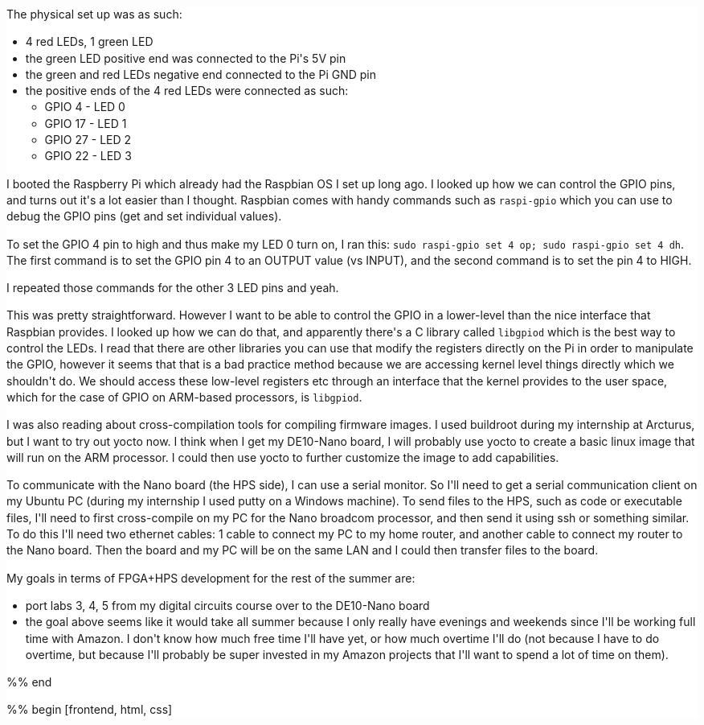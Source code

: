 The physical set up was as such:

- 4 red LEDs, 1 green LED
- the green LED positive end was connected to the Pi's 5V pin
- the green and red LEDs negative end connected to the Pi GND pin
- the positive ends of the 4 red LEDs were connected as such:
	- GPIO 4 - LED 0
	- GPIO 17 - LED 1
	- GPIO 27 - LED 2
	- GPIO 22 - LED 3

I booted the Raspberry Pi which already had the Raspbian OS I set up long
ago. I looked up how we can control the GPIO pins, and turns out it's a lot easier than I thought. Raspbian comes with handy commands such as ``raspi-gpio`` which you can use to debug the GPIO pins (get and set individual values). 

To set the GPIO 4 pin to high and thus make my LED 0 turn on, I ran this: ``sudo raspi-gpio set 4 op; sudo raspi-gpio set 4 dh``. The first command is to set the GPIO pin 4 to an OUTPUT value (vs INPUT), and the second command is to set the pin 4 to HIGH. 

I repeated those commands for the other 3 LED pins and yeah. 

This was pretty straightforward. However I want to be able to control the GPIO in a lower-level than the nice interface that Raspbian provides. I looked up how we can do that, and apparently there's a C library called ``libgpiod`` which is the best way to control the LEDs. I read that there are other libraries you can use that modify the registers directly on the Pi in order to manipulate the GPIO, however it seems that that is a bad practice method because we are accessing kernel level things directly which we shouldn't do. We should access these low-level registers etc through an interface that the kernel provides to the user space, which for the case of GPIO on ARM-based processors, is ``libgpiod``. 

I was also reading about cross-compilation tools for compiling firmware images. I used buildroot during my internship at Arcturus, but I want to try out yocto now. I think when I get my DE10-Nano board, I will probably use yocto to create a basic linux image that will run on the ARM processor. I could then use yocto to further customize the image to add capabilities. 

To communicate with the Nano board (the HPS side), I can use a serial monitor. So I'll need to get a serial communication client on my Ubuntu PC (during my internship I used putty on a Windows machine). To send files to the HPS, such as code or executable files, I'll need to first cross-compile on my PC for the Nano broadcom processor, and then send it using ssh or something similar. To do this I'll need two ethernet cables: 1 cable to connect my PC to my home router, and another cable to connect my router to the Nano board. Then the board and my PC will be on the same LAN and I could then transfer files to the board. 

My goals in terms of FPGA+HPS development for the rest of the summer are:

- port labs 3, 4, 5 from my digital circuits course over to the DE10-Nano board
- the goal above seems like it would take all summer because I only really have evenings and weekends since I'll be working full time with Amazon. I don't know how much free time I'll have yet, or how much overtime I'll do (not because I have to do overtime, but because I'll probably be super invested in my Amazon projects that I'll want to spend a lot of time on them). 

%% end

%% begin [frontend, html, css]
